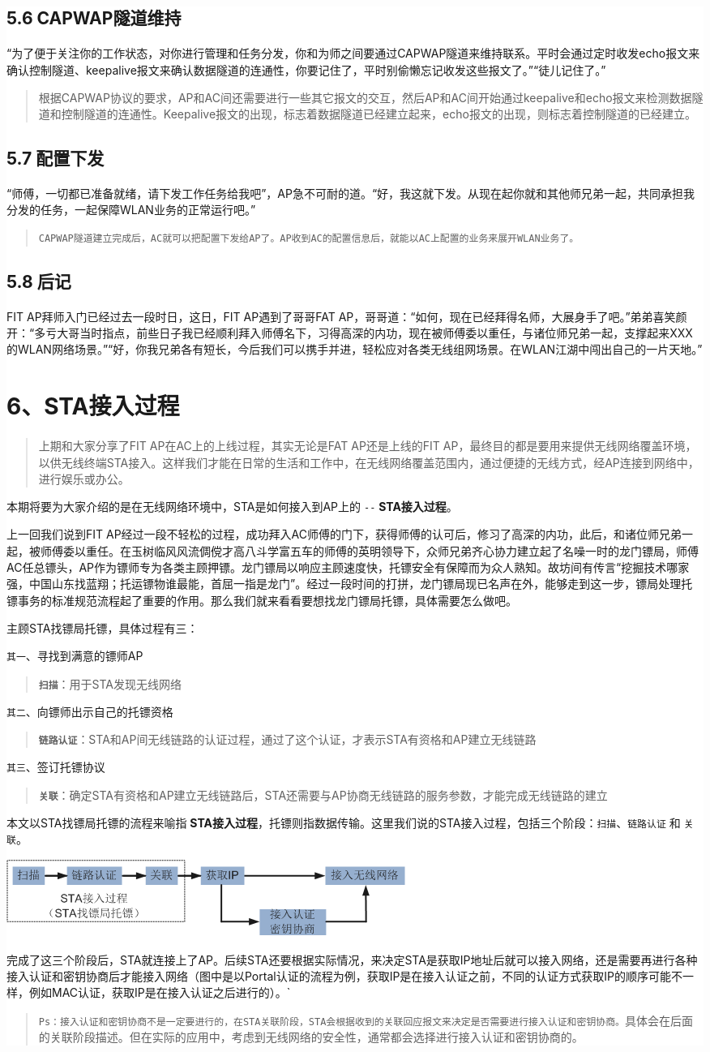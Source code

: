 ## 5.6 CAPWAP隧道维持

“为了便于关注你的工作状态，对你进行管理和任务分发，你和为师之间要通过CAPWAP隧道来维持联系。平时会通过定时收发echo报文来确认控制隧道、keepalive报文来确认数据隧道的连通性，你要记住了，平时别偷懒忘记收发这些报文了。”“徒儿记住了。”

> 根据CAPWAP协议的要求，AP和AC间还需要进行一些其它报文的交互，然后AP和AC间开始通过keepalive和echo报文来检测数据隧道和控制隧道的连通性。Keepalive报文的出现，标志着数据隧道已经建立起来，echo报文的出现，则标志着控制隧道的已经建立。

## 5.7 配置下发

“师傅，一切都已准备就绪，请下发工作任务给我吧”，AP急不可耐的道。“好，我这就下发。从现在起你就和其他师兄弟一起，共同承担我分发的任务，一起保障WLAN业务的正常运行吧。”

> `CAPWAP隧道建立完成后，AC就可以把配置下发给AP了。AP收到AC的配置信息后，就能以AC上配置的业务来展开WLAN业务了。`

## 5.8 后记

FIT AP拜师入门已经过去一段时日，这日，FIT AP遇到了哥哥FAT AP，哥哥道：“如何，现在已经拜得名师，大展身手了吧。”弟弟喜笑颜开：“多亏大哥当时指点，前些日子我已经顺利拜入师傅名下，习得高深的内功，现在被师傅委以重任，与诸位师兄弟一起，支撑起来XXX的WLAN网络场景。”“好，你我兄弟各有短长，今后我们可以携手并进，轻松应对各类无线组网场景。在WLAN江湖中闯出自己的一片天地。”

# 6、STA接入过程

> 上期和大家分享了FIT AP在AC上的上线过程，其实无论是FAT AP还是上线的FIT AP，最终目的都是要用来提供无线网络覆盖环境，以供无线终端STA接入。这样我们才能在日常的生活和工作中，在无线网络覆盖范围内，通过便捷的无线方式，经AP连接到网络中，进行娱乐或办公。

本期将要为大家介绍的是在无线网络环境中，STA是如何接入到AP上的 `--` **STA接入过程**。

上一回我们说到FIT AP经过一段不轻松的过程，成功拜入AC师傅的门下，获得师傅的认可后，修习了高深的内功，此后，和诸位师兄弟一起，被师傅委以重任。在玉树临风风流倜傥才高八斗学富五车的师傅的英明领导下，众师兄弟齐心协力建立起了名噪一时的龙门镖局，师傅AC任总镖头，AP作为镖师专为各类主顾押镖。龙门镖局以响应主顾速度快，托镖安全有保障而为众人熟知。故坊间有传言“挖掘技术哪家强，中国山东找蓝翔；托运镖物谁最能，首屈一指是龙门”。经过一段时间的打拼，龙门镖局现已名声在外，能够走到这一步，镖局处理托镖事务的标准规范流程起了重要的作用。那么我们就来看看要想找龙门镖局托镖，具体需要怎么做吧。

主顾STA找镖局托镖，具体过程有三：

`其一`、寻找到满意的镖师AP
>**`扫描`**：用于STA发现无线网络

`其二`、向镖师出示自己的托镖资格
>**`链路认证`**：STA和AP间无线链路的认证过程，通过了这个认证，才表示STA有资格和AP建立无线链路

`其三`、签订托镖协议
>**`关联`**：确定STA有资格和AP建立无线链路后，STA还需要与AP协商无线链路的服务参数，才能完成无线链路的建立

本文以STA找镖局托镖的流程来喻指 **STA接入过程**，托镖则指数据传输。这里我们说的STA接入过程，包括三个阶段：`扫描`、`链路认证` 和 `关联`。

 ![img](./img/wfm/5435f95933715.png)

完成了这三个阶段后，STA就连接上了AP。后续STA还要根据实际情况，来决定STA是获取IP地址后就可以接入网络，还是需要再进行各种接入认证和密钥协商后才能接入网络（图中是以Portal认证的流程为例，获取IP是在接入认证之前，不同的认证方式获取IP的顺序可能不一样，例如MAC认证，获取IP是在接入认证之后进行的）。`

> `Ps：接入认证和密钥协商不是一定要进行的，在STA关联阶段，STA会根据收到的关联回应报文来决定是否需要进行接入认证和密钥协商。`具体会在后面的关联阶段描述。但在实际的应用中，考虑到无线网络的安全性，通常都会选择进行接入认证和密钥协商的。
